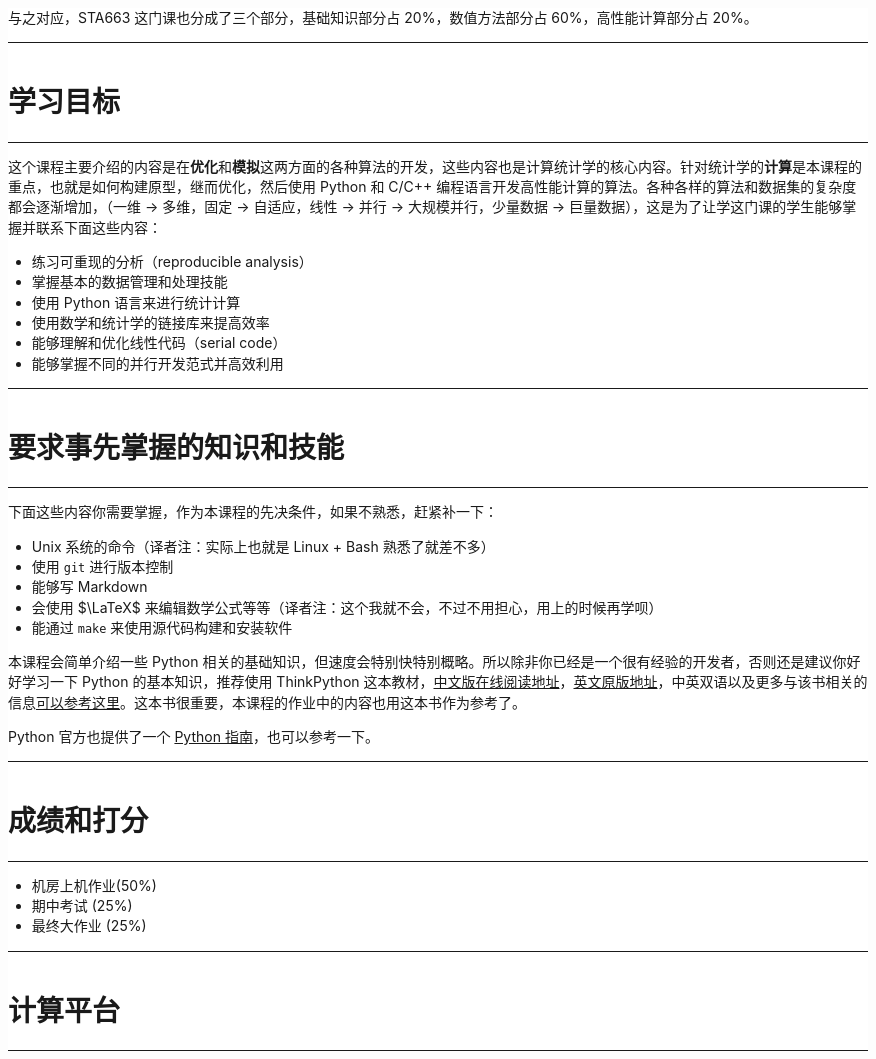 与之对应，STA663 这门课也分成了三个部分，基础知识部分占 20%，数值方法部分占 60%，高性能计算部分占 20%。

----------------------------------------
# 学习目标
----------------------------------------



这个课程主要介绍的内容是在**优化**和**模拟**这两方面的各种算法的开发，这些内容也是计算统计学的核心内容。针对统计学的**计算**是本课程的重点，也就是如何构建原型，继而优化，然后使用 Python 和 C/C++ 编程语言开发高性能计算的算法。各种各样的算法和数据集的复杂度都会逐渐增加，（一维 -> 多维，固定 -> 自适应，线性 -> 并行 -> 大规模并行，少量数据 -> 巨量数据），这是为了让学这门课的学生能够掌握并联系下面这些内容：

* 练习可重现的分析（reproducible analysis）
* 掌握基本的数据管理和处理技能
* 使用 Python 语言来进行统计计算
* 使用数学和统计学的链接库来提高效率
* 能够理解和优化线性代码（serial code）
* 能够掌握不同的并行开发范式并高效利用

----------------------------------------
# 要求事先掌握的知识和技能
----------------------------------------


下面这些内容你需要掌握，作为本课程的先决条件，如果不熟悉，赶紧补一下：

- Unix 系统的命令（译者注：实际上也就是 Linux + Bash 熟悉了就差不多）
- 使用 `git` 进行版本控制
- 能够写 Markdown
- 会使用 $\LaTeX$ 来编辑数学公式等等（译者注：这个我就不会，不过不用担心，用上的时候再学呗）
- 能通过 `make` 来使用源代码构建和安装软件



本课程会简单介绍一些 Python 相关的基础知识，但速度会特别快特别概略。所以除非你已经是一个很有经验的开发者，否则还是建议你好好学习一下 Python 的基本知识，推荐使用 ThinkPython 这本教材，[中文版在线阅读地址](http://www.gitbook.com/book/cycleuser/think-python)，[英文原版地址](http://www.greenteapress.com/thinkpython/html/index.html)，中英双语以及更多与该书相关的信息[可以参考这里](https://zhuanlan.zhihu.com/p/24644499)。这本书很重要，本课程的作业中的内容也用这本书作为参考了。

Python 官方也提供了一个 [Python 指南](https://docs.python.org/3/tutorial/)，也可以参考一下。

----------------------------------------
# 成绩和打分
----------------------------------------

- 机房上机作业(50%)
- 期中考试  (25%)
- 最终大作业  (25%)

----------------------------------------
# 计算平台
----------------------------------------
